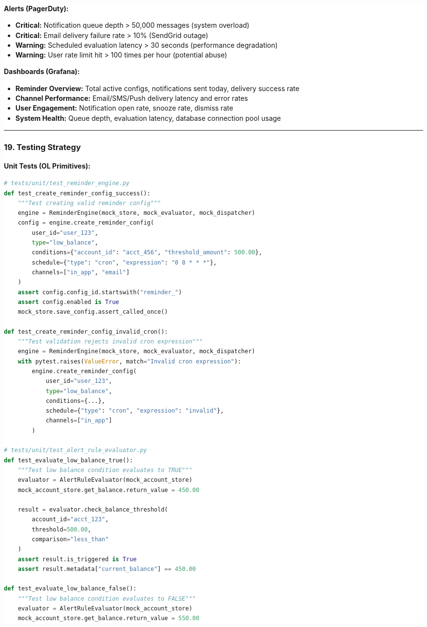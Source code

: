 **Alerts (PagerDuty):**
- **Critical:** Notification queue depth > 50,000 messages (system overload)
- **Critical:** Email delivery failure rate > 10% (SendGrid outage)
- **Warning:** Scheduled evaluation latency > 30 seconds (performance degradation)
- **Warning:** User rate limit hit > 100 times per hour (potential abuse)

**Dashboards (Grafana):**
- **Reminder Overview:** Total active configs, notifications sent today, delivery success rate
- **Channel Performance:** Email/SMS/Push delivery latency and error rates
- **User Engagement:** Notification open rate, snooze rate, dismiss rate
- **System Health:** Queue depth, evaluation latency, database connection pool usage

---

### 19. Testing Strategy

**Unit Tests (OL Primitives):**

```python
# tests/unit/test_reminder_engine.py
def test_create_reminder_config_success():
    """Test creating valid reminder config"""
    engine = ReminderEngine(mock_store, mock_evaluator, mock_dispatcher)
    config = engine.create_reminder_config(
        user_id="user_123",
        type="low_balance",
        conditions={"account_id": "acct_456", "threshold_amount": 500.00},
        schedule={"type": "cron", "expression": "0 8 * * *"},
        channels=["in_app", "email"]
    )
    assert config.config_id.startswith("reminder_")
    assert config.enabled is True
    mock_store.save_config.assert_called_once()

def test_create_reminder_config_invalid_cron():
    """Test validation rejects invalid cron expression"""
    engine = ReminderEngine(mock_store, mock_evaluator, mock_dispatcher)
    with pytest.raises(ValueError, match="Invalid cron expression"):
        engine.create_reminder_config(
            user_id="user_123",
            type="low_balance",
            conditions={...},
            schedule={"type": "cron", "expression": "invalid"},
            channels=["in_app"]
        )

# tests/unit/test_alert_rule_evaluator.py
def test_evaluate_low_balance_true():
    """Test low balance condition evaluates to TRUE"""
    evaluator = AlertRuleEvaluator(mock_account_store)
    mock_account_store.get_balance.return_value = 450.00

    result = evaluator.check_balance_threshold(
        account_id="acct_123",
        threshold=500.00,
        comparison="less_than"
    )
    assert result.is_triggered is True
    assert result.metadata["current_balance"] == 450.00

def test_evaluate_low_balance_false():
    """Test low balance condition evaluates to FALSE"""
    evaluator = AlertRuleEvaluator(mock_account_store)
    mock_account_store.get_balance.return_value = 550.00

```